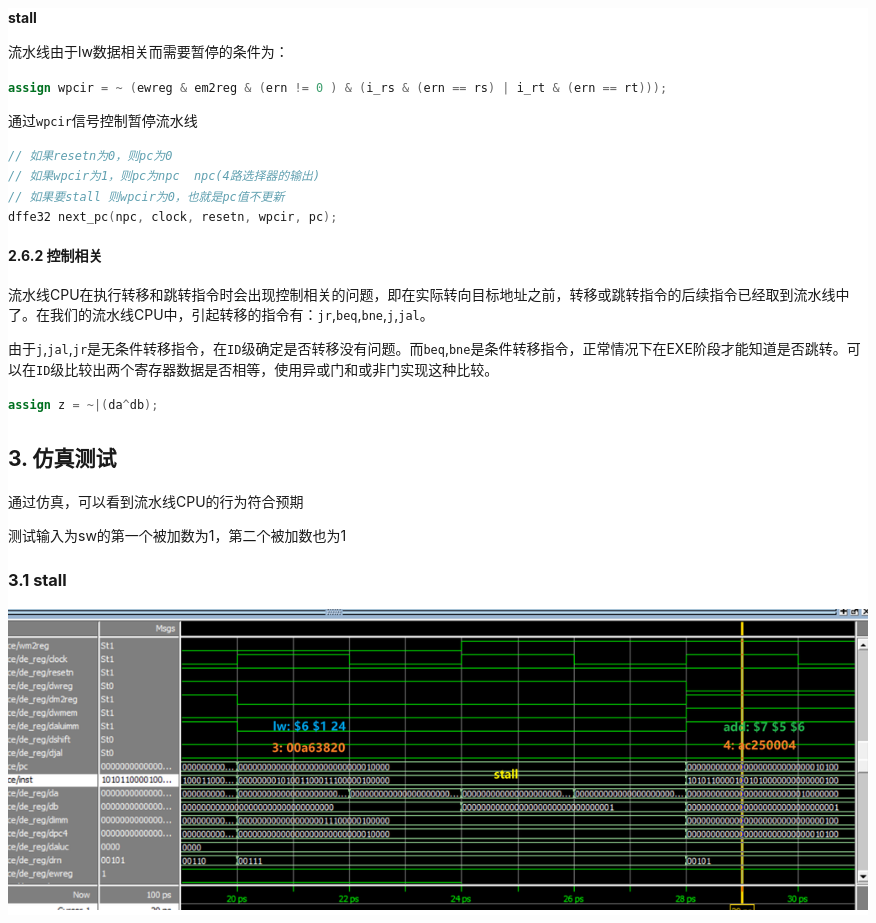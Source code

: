 

**stall**

流水线由于lw数据相关而需要暂停的条件为：

```verilog
assign wpcir = ~ (ewreg & em2reg & (ern != 0 ) & (i_rs & (ern == rs) | i_rt & (ern == rt)));
```

通过`wpcir`信号控制暂停流水线

```verilog
// 如果resetn为0，则pc为0
// 如果wpcir为1，则pc为npc  npc(4路选择器的输出)
// 如果要stall 则wpcir为0，也就是pc值不更新
dffe32 next_pc(npc, clock, resetn, wpcir, pc);
```

#### 2.6.2 控制相关

流水线CPU在执行转移和跳转指令时会出现控制相关的问题，即在实际转向目标地址之前，转移或跳转指令的后续指令已经取到流水线中了。在我们的流水线CPU中，引起转移的指令有：`jr`,`beq`,`bne`,`j`,`jal`。

由于`j`,`jal`,`jr`是无条件转移指令，在`ID`级确定是否转移没有问题。而`beq`,`bne`是条件转移指令，正常情况下在EXE阶段才能知道是否跳转。可以在`ID`级比较出两个寄存器数据是否相等，使用异或门和或非门实现这种比较。

```verilog
assign z = ~|(da^db);
```



## 3. 仿真测试

通过仿真，可以看到流水线CPU的行为符合预期

测试输入为sw的第一个被加数为1，第二个被加数也为1

### 3.1 stall

<img src="图片\stall.png" alt="stall" style="zoom:110%;" />
